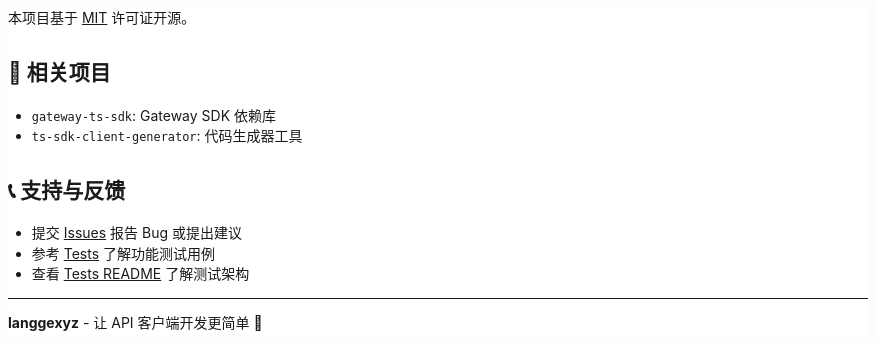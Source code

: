 本项目基于 [MIT](LICENSE) 许可证开源。

## 🔗 相关项目

- `gateway-ts-sdk`: Gateway SDK 依赖库
- `ts-sdk-client-generator`: 代码生成器工具

## 📞 支持与反馈

- 提交 [Issues](../../issues) 报告 Bug 或提出建议
- 参考 [Tests](tests/) 了解功能测试用例
- 查看 [Tests README](tests/README.md) 了解测试架构

---

**langgexyz** - 让 API 客户端开发更简单 🚀
